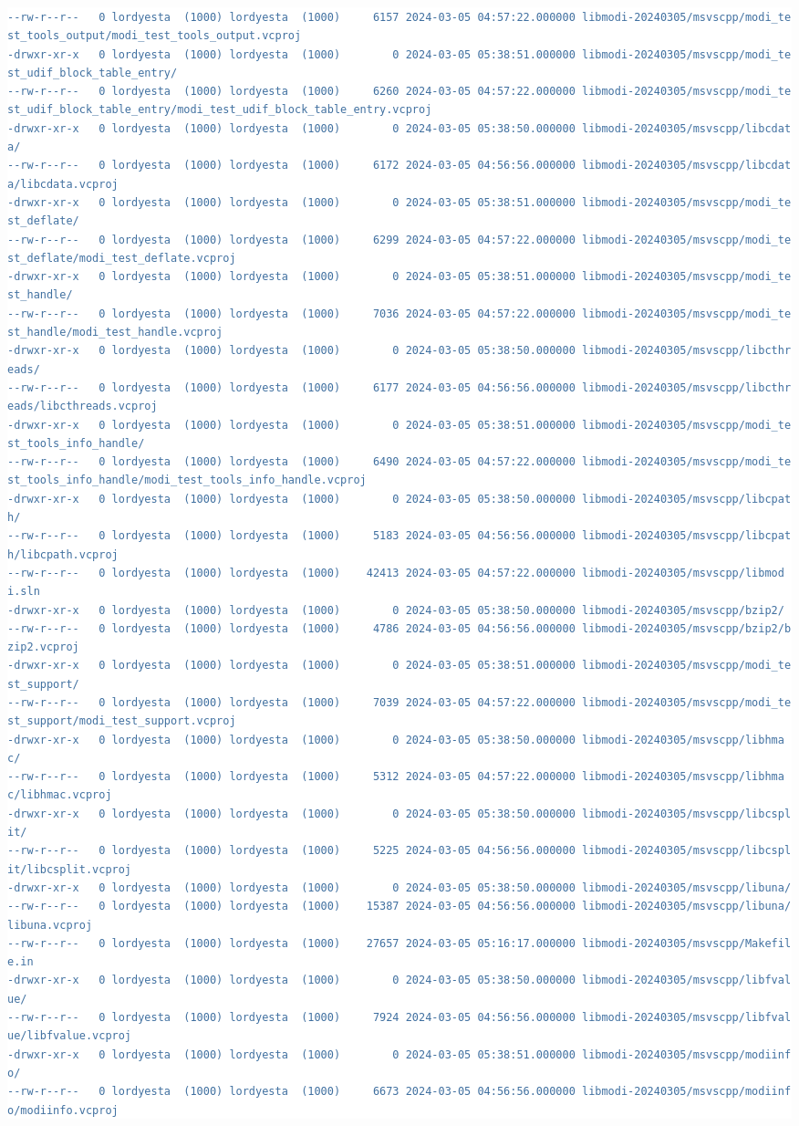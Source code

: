 ```diff
--rw-r--r--   0 lordyesta  (1000) lordyesta  (1000)     6157 2024-03-05 04:57:22.000000 libmodi-20240305/msvscpp/modi_test_tools_output/modi_test_tools_output.vcproj
-drwxr-xr-x   0 lordyesta  (1000) lordyesta  (1000)        0 2024-03-05 05:38:51.000000 libmodi-20240305/msvscpp/modi_test_udif_block_table_entry/
--rw-r--r--   0 lordyesta  (1000) lordyesta  (1000)     6260 2024-03-05 04:57:22.000000 libmodi-20240305/msvscpp/modi_test_udif_block_table_entry/modi_test_udif_block_table_entry.vcproj
-drwxr-xr-x   0 lordyesta  (1000) lordyesta  (1000)        0 2024-03-05 05:38:50.000000 libmodi-20240305/msvscpp/libcdata/
--rw-r--r--   0 lordyesta  (1000) lordyesta  (1000)     6172 2024-03-05 04:56:56.000000 libmodi-20240305/msvscpp/libcdata/libcdata.vcproj
-drwxr-xr-x   0 lordyesta  (1000) lordyesta  (1000)        0 2024-03-05 05:38:51.000000 libmodi-20240305/msvscpp/modi_test_deflate/
--rw-r--r--   0 lordyesta  (1000) lordyesta  (1000)     6299 2024-03-05 04:57:22.000000 libmodi-20240305/msvscpp/modi_test_deflate/modi_test_deflate.vcproj
-drwxr-xr-x   0 lordyesta  (1000) lordyesta  (1000)        0 2024-03-05 05:38:51.000000 libmodi-20240305/msvscpp/modi_test_handle/
--rw-r--r--   0 lordyesta  (1000) lordyesta  (1000)     7036 2024-03-05 04:57:22.000000 libmodi-20240305/msvscpp/modi_test_handle/modi_test_handle.vcproj
-drwxr-xr-x   0 lordyesta  (1000) lordyesta  (1000)        0 2024-03-05 05:38:50.000000 libmodi-20240305/msvscpp/libcthreads/
--rw-r--r--   0 lordyesta  (1000) lordyesta  (1000)     6177 2024-03-05 04:56:56.000000 libmodi-20240305/msvscpp/libcthreads/libcthreads.vcproj
-drwxr-xr-x   0 lordyesta  (1000) lordyesta  (1000)        0 2024-03-05 05:38:51.000000 libmodi-20240305/msvscpp/modi_test_tools_info_handle/
--rw-r--r--   0 lordyesta  (1000) lordyesta  (1000)     6490 2024-03-05 04:57:22.000000 libmodi-20240305/msvscpp/modi_test_tools_info_handle/modi_test_tools_info_handle.vcproj
-drwxr-xr-x   0 lordyesta  (1000) lordyesta  (1000)        0 2024-03-05 05:38:50.000000 libmodi-20240305/msvscpp/libcpath/
--rw-r--r--   0 lordyesta  (1000) lordyesta  (1000)     5183 2024-03-05 04:56:56.000000 libmodi-20240305/msvscpp/libcpath/libcpath.vcproj
--rw-r--r--   0 lordyesta  (1000) lordyesta  (1000)    42413 2024-03-05 04:57:22.000000 libmodi-20240305/msvscpp/libmodi.sln
-drwxr-xr-x   0 lordyesta  (1000) lordyesta  (1000)        0 2024-03-05 05:38:50.000000 libmodi-20240305/msvscpp/bzip2/
--rw-r--r--   0 lordyesta  (1000) lordyesta  (1000)     4786 2024-03-05 04:56:56.000000 libmodi-20240305/msvscpp/bzip2/bzip2.vcproj
-drwxr-xr-x   0 lordyesta  (1000) lordyesta  (1000)        0 2024-03-05 05:38:51.000000 libmodi-20240305/msvscpp/modi_test_support/
--rw-r--r--   0 lordyesta  (1000) lordyesta  (1000)     7039 2024-03-05 04:57:22.000000 libmodi-20240305/msvscpp/modi_test_support/modi_test_support.vcproj
-drwxr-xr-x   0 lordyesta  (1000) lordyesta  (1000)        0 2024-03-05 05:38:50.000000 libmodi-20240305/msvscpp/libhmac/
--rw-r--r--   0 lordyesta  (1000) lordyesta  (1000)     5312 2024-03-05 04:57:22.000000 libmodi-20240305/msvscpp/libhmac/libhmac.vcproj
-drwxr-xr-x   0 lordyesta  (1000) lordyesta  (1000)        0 2024-03-05 05:38:50.000000 libmodi-20240305/msvscpp/libcsplit/
--rw-r--r--   0 lordyesta  (1000) lordyesta  (1000)     5225 2024-03-05 04:56:56.000000 libmodi-20240305/msvscpp/libcsplit/libcsplit.vcproj
-drwxr-xr-x   0 lordyesta  (1000) lordyesta  (1000)        0 2024-03-05 05:38:50.000000 libmodi-20240305/msvscpp/libuna/
--rw-r--r--   0 lordyesta  (1000) lordyesta  (1000)    15387 2024-03-05 04:56:56.000000 libmodi-20240305/msvscpp/libuna/libuna.vcproj
--rw-r--r--   0 lordyesta  (1000) lordyesta  (1000)    27657 2024-03-05 05:16:17.000000 libmodi-20240305/msvscpp/Makefile.in
-drwxr-xr-x   0 lordyesta  (1000) lordyesta  (1000)        0 2024-03-05 05:38:50.000000 libmodi-20240305/msvscpp/libfvalue/
--rw-r--r--   0 lordyesta  (1000) lordyesta  (1000)     7924 2024-03-05 04:56:56.000000 libmodi-20240305/msvscpp/libfvalue/libfvalue.vcproj
-drwxr-xr-x   0 lordyesta  (1000) lordyesta  (1000)        0 2024-03-05 05:38:51.000000 libmodi-20240305/msvscpp/modiinfo/
--rw-r--r--   0 lordyesta  (1000) lordyesta  (1000)     6673 2024-03-05 04:56:56.000000 libmodi-20240305/msvscpp/modiinfo/modiinfo.vcproj
```